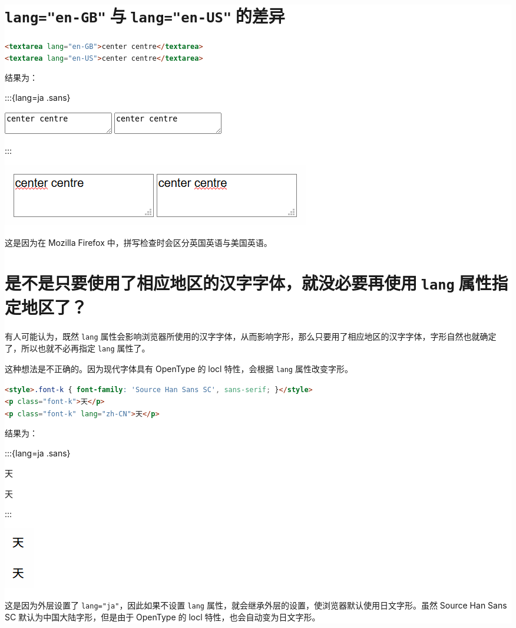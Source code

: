 # `lang="en-GB"` 与 `lang="en-US"` 的差异

```html
<textarea lang="en-GB">center centre</textarea>
<textarea lang="en-US">center centre</textarea>
```

结果为：

:::{lang=ja .sans}
<textarea lang="en-GB">center centre</textarea>
<textarea lang="en-US">center centre</textarea>
:::

![图中第一个文本框显示 c-e-n-t-e-r 为拼写错误，第二个显示 c-e-n-t-r-e 为拼写错误](7.png)

这是因为在 Mozilla Firefox 中，拼写检查时会区分英国英语与美国英语。

# 是不是只要使用了相应地区的汉字字体，就没必要再使用 `lang` 属性指定地区了？

有人可能认为，既然 `lang` 属性会影响浏览器所使用的汉字字体，从而影响字形，那么只要用了相应地区的汉字字体，字形自然也就确定了，所以也就不必再指定 `lang` 属性了。

这种想法是不正确的。因为现代字体具有 OpenType 的 locl 特性，会根据 `lang` 属性改变字形。

```html
<style>.font-k { font-family: 'Source Han Sans SC', sans-serif; }</style>
<p class="font-k">天</p>
<p class="font-k" lang="zh-CN">天</p>
```

结果为：

:::{lang=ja .sans}
<style>.font-k { font-family: 'Source Han Sans SC', sans-serif; }</style>
<p class="font-k">天</p>
<p class="font-k" lang="zh-CN">天</p>
:::

![图中第一行的「天」字上长下短，第二行上短下长](8.png)

这是因为外层设置了 `lang="ja"`，因此如果不设置 `lang` 属性，就会继承外层的设置，使浏览器默认使用日文字形。虽然 Source Han Sans SC 默认为中国大陆字形，但是由于 OpenType 的 locl 特性，也会自动变为日文字形。
